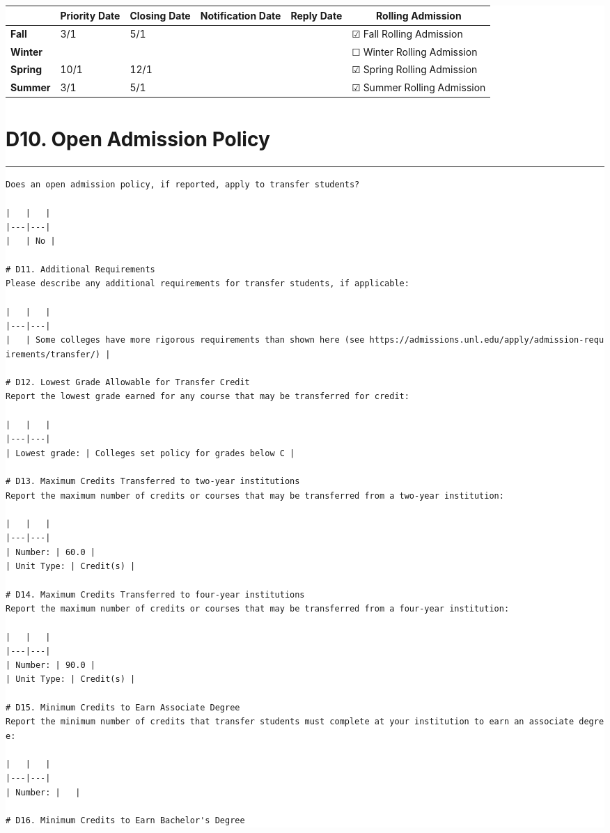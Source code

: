 |            | Priority Date | Closing Date | Notification Date | Reply Date | Rolling Admission         |
|------------|---------------|--------------|-------------------|------------|---------------------------|
| **Fall**   | 3/1           | 5/1          |                   |            | ☑ Fall Rolling Admission  |
| **Winter** |               |              |                   |            | ☐ Winter Rolling Admission|
| **Spring** | 10/1          | 12/1         |                   |            | ☑ Spring Rolling Admission|
| **Summer** | 3/1           | 5/1          |                   |            | ☑ Summer Rolling Admission|

# D10. Open Admission Policy


---
```
Does an open admission policy, if reported, apply to transfer students?

|   |   |
|---|---|
|   | No |

# D11. Additional Requirements
Please describe any additional requirements for transfer students, if applicable:

|   |   |
|---|---|
|   | Some colleges have more rigorous requirements than shown here (see https://admissions.unl.edu/apply/admission-requirements/transfer/) |

# D12. Lowest Grade Allowable for Transfer Credit
Report the lowest grade earned for any course that may be transferred for credit:

|   |   |
|---|---|
| Lowest grade: | Colleges set policy for grades below C |

# D13. Maximum Credits Transferred to two-year institutions
Report the maximum number of credits or courses that may be transferred from a two-year institution:

|   |   |
|---|---|
| Number: | 60.0 |
| Unit Type: | Credit(s) |

# D14. Maximum Credits Transferred to four-year institutions
Report the maximum number of credits or courses that may be transferred from a four-year institution:

|   |   |
|---|---|
| Number: | 90.0 |
| Unit Type: | Credit(s) |

# D15. Minimum Credits to Earn Associate Degree
Report the minimum number of credits that transfer students must complete at your institution to earn an associate degree:

|   |   |
|---|---|
| Number: |   |

# D16. Minimum Credits to Earn Bachelor's Degree
```